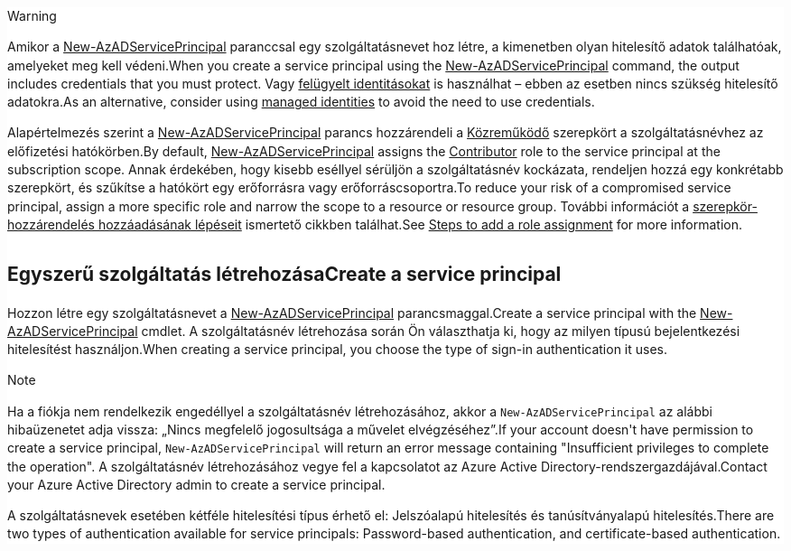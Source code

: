 > [!WARNING]
> <span data-ttu-id="a7843-110">Amikor a [New-AzADServicePrincipal](/powershell/module/Az.Resources/New-AzADServicePrincipal) paranccsal egy szolgáltatásnevet hoz létre, a kimenetben olyan hitelesítő adatok találhatóak, amelyeket meg kell védeni.</span><span class="sxs-lookup"><span data-stu-id="a7843-110">When you create a service principal using the [New-AzADServicePrincipal](/powershell/module/Az.Resources/New-AzADServicePrincipal) command, the output includes credentials that you must protect.</span></span> <span data-ttu-id="a7843-111">Vagy [felügyelt identitásokat](/azure/active-directory/managed-identities-azure-resources/overview) is használhat – ebben az esetben nincs szükség hitelesítő adatokra.</span><span class="sxs-lookup"><span data-stu-id="a7843-111">As an alternative, consider using [managed identities](/azure/active-directory/managed-identities-azure-resources/overview) to avoid the need to use credentials.</span></span>
>
> <span data-ttu-id="a7843-112">Alapértelmezés szerint a [New-AzADServicePrincipal](/powershell/module/Az.Resources/New-AzADServicePrincipal) parancs hozzárendeli a [Közreműködő](/azure/role-based-access-control/built-in-roles#contributor) szerepkört a szolgáltatásnévhez az előfizetési hatókörben.</span><span class="sxs-lookup"><span data-stu-id="a7843-112">By default, [New-AzADServicePrincipal](/powershell/module/Az.Resources/New-AzADServicePrincipal) assigns the [Contributor](/azure/role-based-access-control/built-in-roles#contributor) role to the service principal at the subscription scope.</span></span> <span data-ttu-id="a7843-113">Annak érdekében, hogy kisebb eséllyel sérüljön a szolgáltatásnév kockázata, rendeljen hozzá egy konkrétabb szerepkört, és szűkítse a hatókört egy erőforrásra vagy erőforráscsoportra.</span><span class="sxs-lookup"><span data-stu-id="a7843-113">To reduce your risk of a compromised service principal, assign a more specific role and narrow the scope to a resource or resource group.</span></span> <span data-ttu-id="a7843-114">További információt a [szerepkör-hozzárendelés hozzáadásának lépéseit](/azure/role-based-access-control/role-assignments-steps) ismertető cikkben találhat.</span><span class="sxs-lookup"><span data-stu-id="a7843-114">See [Steps to add a role assignment](/azure/role-based-access-control/role-assignments-steps) for more information.</span></span>

## <a name="create-a-service-principal"></a><span data-ttu-id="a7843-115">Egyszerű szolgáltatás létrehozása</span><span class="sxs-lookup"><span data-stu-id="a7843-115">Create a service principal</span></span>

<span data-ttu-id="a7843-116">Hozzon létre egy szolgáltatásnevet a [New-AzADServicePrincipal](/powershell/module/Az.Resources/New-AzADServicePrincipal) parancsmaggal.</span><span class="sxs-lookup"><span data-stu-id="a7843-116">Create a service principal with the [New-AzADServicePrincipal](/powershell/module/Az.Resources/New-AzADServicePrincipal) cmdlet.</span></span> <span data-ttu-id="a7843-117">A szolgáltatásnév létrehozása során Ön választhatja ki, hogy az milyen típusú bejelentkezési hitelesítést használjon.</span><span class="sxs-lookup"><span data-stu-id="a7843-117">When creating a service principal, you choose the type of sign-in authentication it uses.</span></span>

> [!NOTE]
> <span data-ttu-id="a7843-118">Ha a fiókja nem rendelkezik engedéllyel a szolgáltatásnév létrehozásához, akkor a `New-AzADServicePrincipal` az alábbi hibaüzenetet adja vissza: „Nincs megfelelő jogosultsága a művelet elvégzéséhez”.</span><span class="sxs-lookup"><span data-stu-id="a7843-118">If your account doesn't have permission to create a service principal, `New-AzADServicePrincipal` will return an error message containing "Insufficient privileges to complete the operation".</span></span>
> <span data-ttu-id="a7843-119">A szolgáltatásnév létrehozásához vegye fel a kapcsolatot az Azure Active Directory-rendszergazdájával.</span><span class="sxs-lookup"><span data-stu-id="a7843-119">Contact your Azure Active Directory admin to create a service principal.</span></span>

<span data-ttu-id="a7843-120">A szolgáltatásnevek esetében kétféle hitelesítési típus érhető el: Jelszóalapú hitelesítés és tanúsítványalapú hitelesítés.</span><span class="sxs-lookup"><span data-stu-id="a7843-120">There are two types of authentication available for service principals: Password-based authentication, and certificate-based authentication.</span></span>
